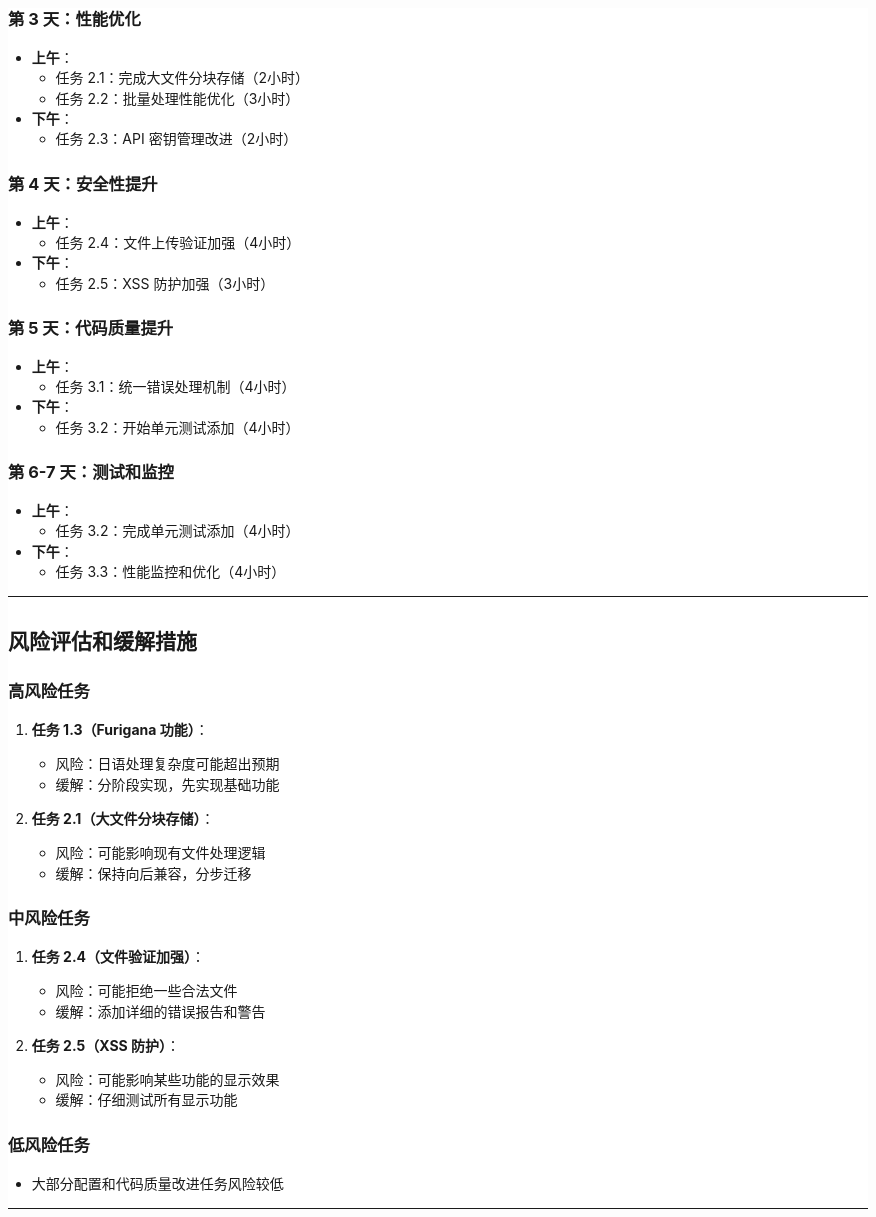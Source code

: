 ### 第 3 天：性能优化
- **上午**：
  - 任务 2.1：完成大文件分块存储（2小时）
  - 任务 2.2：批量处理性能优化（3小时）
- **下午**：
  - 任务 2.3：API 密钥管理改进（2小时）

### 第 4 天：安全性提升
- **上午**：
  - 任务 2.4：文件上传验证加强（4小时）
- **下午**：
  - 任务 2.5：XSS 防护加强（3小时）

### 第 5 天：代码质量提升
- **上午**：
  - 任务 3.1：统一错误处理机制（4小时）
- **下午**：
  - 任务 3.2：开始单元测试添加（4小时）

### 第 6-7 天：测试和监控
- **上午**：
  - 任务 3.2：完成单元测试添加（4小时）
- **下午**：
  - 任务 3.3：性能监控和优化（4小时）

---

## 风险评估和缓解措施

### 高风险任务
1. **任务 1.3（Furigana 功能）**：
   - 风险：日语处理复杂度可能超出预期
   - 缓解：分阶段实现，先实现基础功能

2. **任务 2.1（大文件分块存储）**：
   - 风险：可能影响现有文件处理逻辑
   - 缓解：保持向后兼容，分步迁移

### 中风险任务
1. **任务 2.4（文件验证加强）**：
   - 风险：可能拒绝一些合法文件
   - 缓解：添加详细的错误报告和警告

2. **任务 2.5（XSS 防护）**：
   - 风险：可能影响某些功能的显示效果
   - 缓解：仔细测试所有显示功能

### 低风险任务
- 大部分配置和代码质量改进任务风险较低

---